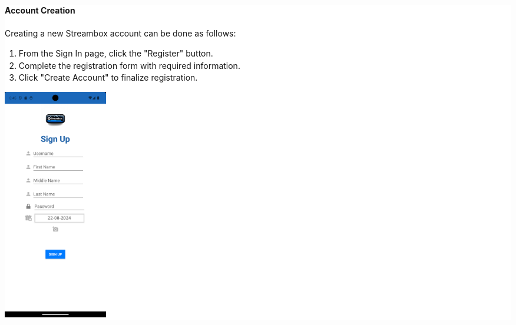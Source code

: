 #### **Account Creation**

Creating a new Streambox account can be done as follows:

1. From the Sign In page, click the "Register" button.
2. Complete the registration form with required information.
3. Click "Create Account" to finalize registration.

<img src="images/account_creation_android.png" width="20%" height="auto" alt="account creation page">

